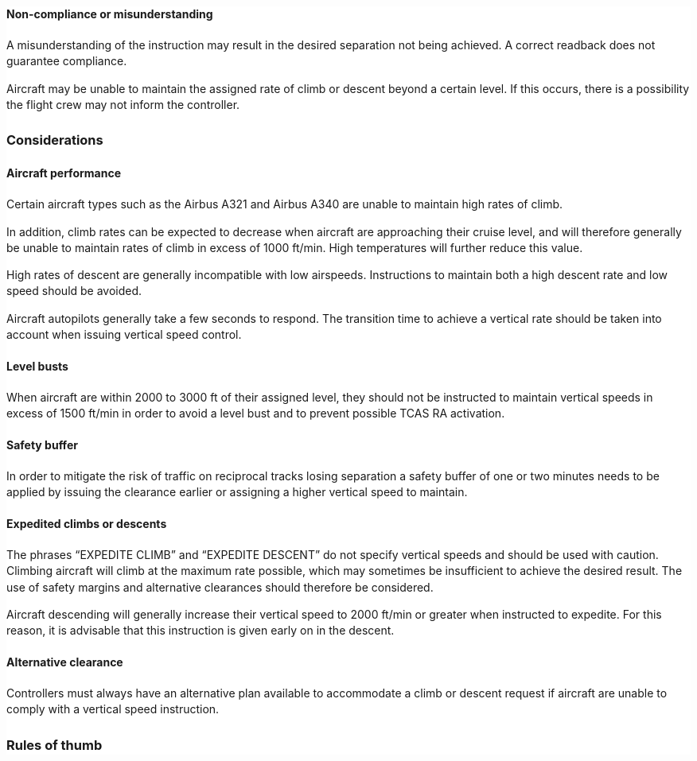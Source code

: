 #### Non-compliance or misunderstanding

A misunderstanding of the instruction may result in the desired separation not being achieved. A correct readback does not guarantee compliance.

Aircraft may be unable to maintain the assigned rate of climb or descent beyond a certain level. If this
occurs, there is a possibility the flight crew may not inform the controller.

### Considerations

#### Aircraft performance

Certain aircraft types such as the Airbus A321 and Airbus A340 are unable to maintain high rates of climb.

In addition, climb rates can be expected to decrease when aircraft are approaching their cruise level, and will therefore generally be unable to maintain rates of climb in excess of 1000 ft/min. High temperatures will further reduce this value.

High rates of descent are generally incompatible with low airspeeds. Instructions to maintain both a high descent rate and low speed should be avoided.

Aircraft autopilots generally take a few seconds to respond. The transition time to achieve a vertical rate should be taken into account when issuing vertical speed control.

#### Level busts

When aircraft are within 2000 to 3000 ft of their assigned level, they should not be instructed to maintain vertical speeds in excess of 1500 ft/min in order to avoid a level bust and to prevent possible TCAS RA activation.

#### Safety buffer

In order to mitigate the risk of traffic on reciprocal tracks losing separation a safety buffer of one or two minutes needs to be applied by issuing the clearance earlier or assigning a higher vertical speed to maintain.

#### Expedited climbs or descents

The phrases “EXPEDITE CLIMB” and “EXPEDITE DESCENT” do not specify vertical speeds and should be used with caution. Climbing aircraft will climb at the maximum rate possible, which may sometimes be insufficient to achieve the desired result. The use of safety margins and alternative clearances should therefore be considered.

Aircraft descending will generally increase their vertical speed to 2000 ft/min or greater when instructed to expedite. For this reason, it is advisable that this instruction is given early on in the descent.

#### Alternative clearance

Controllers must always have an alternative plan available to accommodate a climb or descent request if aircraft are unable to comply with a vertical speed instruction.

### Rules of thumb
